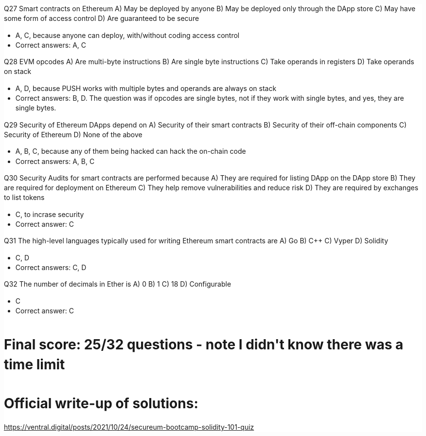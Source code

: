 Q27 Smart contracts on Ethereum
 A) May be deployed by anyone
 B) May be deployed only through the DApp store
 C) May have some form of access control
 D) Are guaranteed to be secure
- A, C, because anyone can deploy, with/without coding access control
- Correct answers: A, C

Q28 EVM opcodes
 A) Are multi-byte instructions
 B) Are single byte instructions
 C) Take operands in registers
 D) Take operands on stack
- A, D, because PUSH works with multiple bytes and operands are always on stack
- Correct answers: B, D. The question was if opcodes are single bytes, not if they work with single bytes, and yes, they are single bytes.

Q29 Security of Ethereum DApps depend on
 A) Security of their smart contracts
 B) Security of their off-chain components
 C) Security of Ethereum
 D) None of the above
- A, B, C, because any of them being hacked can hack the on-chain code
- Correct answers: A, B, C

Q30 Security Audits for smart contracts are performed because
 A) They are required for listing DApp on the DApp store
 B) They are required for deployment on Ethereum
 C) They help remove vulnerabilities and reduce risk
 D) They are required by exchanges to list tokens
- C, to incrase security
- Correct answer: C

Q31 The high-level languages typically used for writing Ethereum smart contracts are
 A) Go
 B) C++
 C) Vyper
 D) Solidity
- C, D
- Correct answers: C, D

Q32 The number of decimals in Ether is
 A) 0
 B) 1
 C) 18
 D) Configurable
- C
- Correct answer: C

# Final score: 25/32 questions - note I didn't know there was a time limit

# Official write-up of solutions:
https://ventral.digital/posts/2021/10/24/secureum-bootcamp-solidity-101-quiz